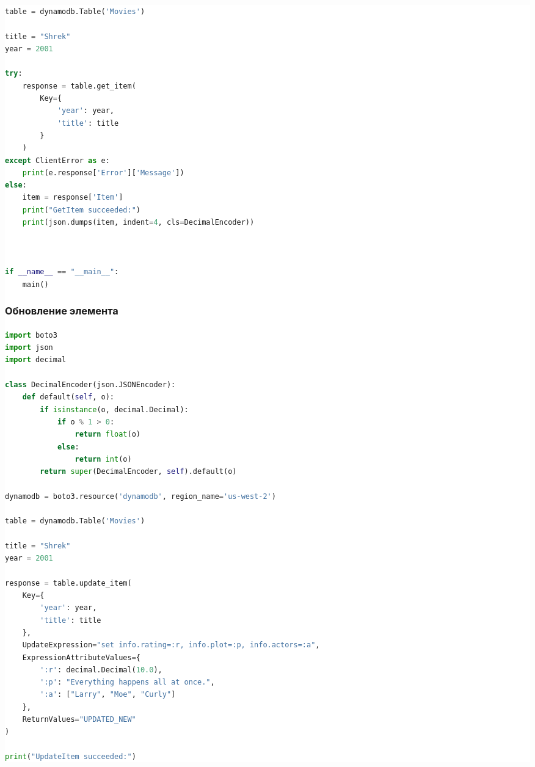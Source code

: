```python
table = dynamodb.Table('Movies')  
  
title = "Shrek"  
year = 2001  
  
try:  
    response = table.get_item(  
        Key={  
            'year': year,  
            'title': title  
        }  
    )  
except ClientError as e:  
    print(e.response['Error']['Message'])  
else:  
    item = response['Item']  
    print("GetItem succeeded:")  
    print(json.dumps(item, indent=4, cls=DecimalEncoder))  
  
  
  
if __name__ == "__main__":  
    main()
```

### Обновление элемента

```python
import boto3
import json
import decimal

class DecimalEncoder(json.JSONEncoder):
    def default(self, o):
        if isinstance(o, decimal.Decimal):
            if o % 1 > 0:
                return float(o)
            else:
                return int(o)
        return super(DecimalEncoder, self).default(o)

dynamodb = boto3.resource('dynamodb', region_name='us-west-2')

table = dynamodb.Table('Movies')

title = "Shrek"
year = 2001

response = table.update_item(
    Key={
        'year': year,
        'title': title
    },
    UpdateExpression="set info.rating=:r, info.plot=:p, info.actors=:a",
    ExpressionAttributeValues={
        ':r': decimal.Decimal(10.0),
        ':p': "Everything happens all at once.",
        ':a': ["Larry", "Moe", "Curly"]
    },
    ReturnValues="UPDATED_NEW"
)

print("UpdateItem succeeded:")
```